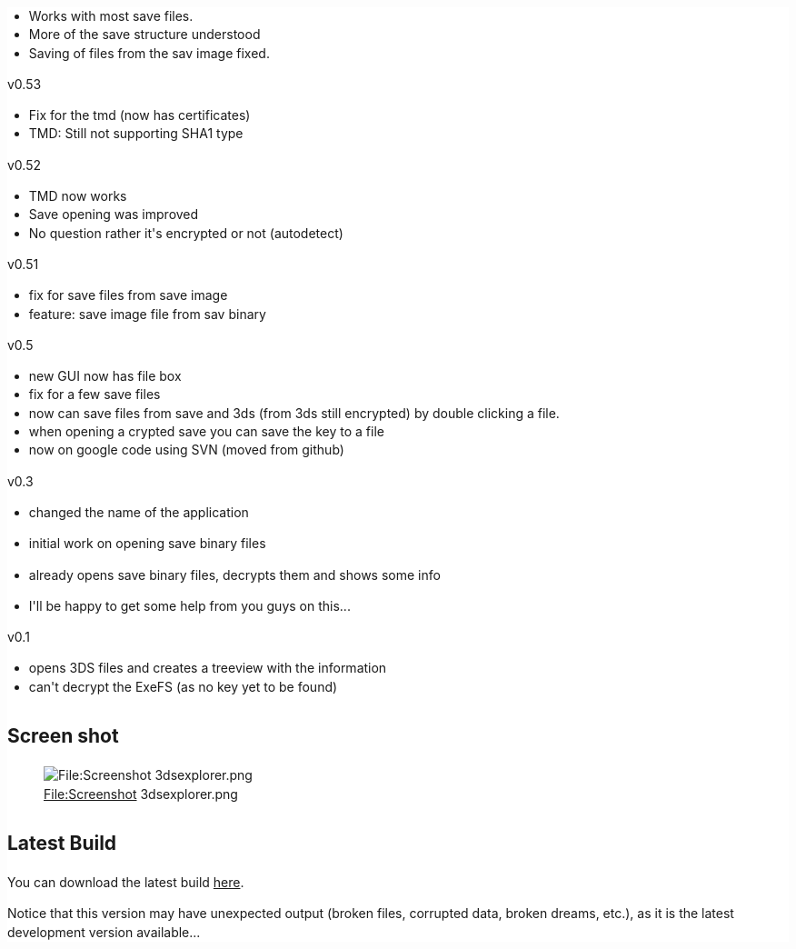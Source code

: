 - Works with most save files.
- More of the save structure understood
- Saving of files from the sav image fixed.

v0.53

- Fix for the tmd (now has certificates)
- TMD: Still not supporting SHA1 type

v0.52

- TMD now works
- Save opening was improved
- No question rather it's encrypted or not (autodetect)

v0.51

- fix for save files from save image
- feature: save image file from sav binary

v0.5

- new GUI now has file box
- fix for a few save files
- now can save files from save and 3ds (from 3ds still encrypted) by
  double clicking a file.
- when opening a crypted save you can save the key to a file
- now on google code using SVN (moved from github)

v0.3

- changed the name of the application
- initial work on opening save binary files
- already opens save binary files, decrypts them and shows some info



- I'll be happy to get some help from you guys on this...

v0.1

- opens 3DS files and creates a treeview with the information
- can't decrypt the ExeFS (as no key yet to be found)

## Screen shot

<figure>
<img src="../Screenshot_3dsexplorer.png"
title="File:Screenshot 3dsexplorer.png" />
<figcaption><a {{% href "../File:Screenshot" "broken" %}}>File:Screenshot</a>
3dsexplorer.png</figcaption>
</figure>

## Latest Build

You can download the latest build
[here](http://3dsexplorer.googlecode.com/svn/trunk/3DSExplorer/bin/3DSExplorer.exe).

Notice that this version may have unexpected output (broken files,
corrupted data, broken dreams, etc.), as it is the latest development
version available...
